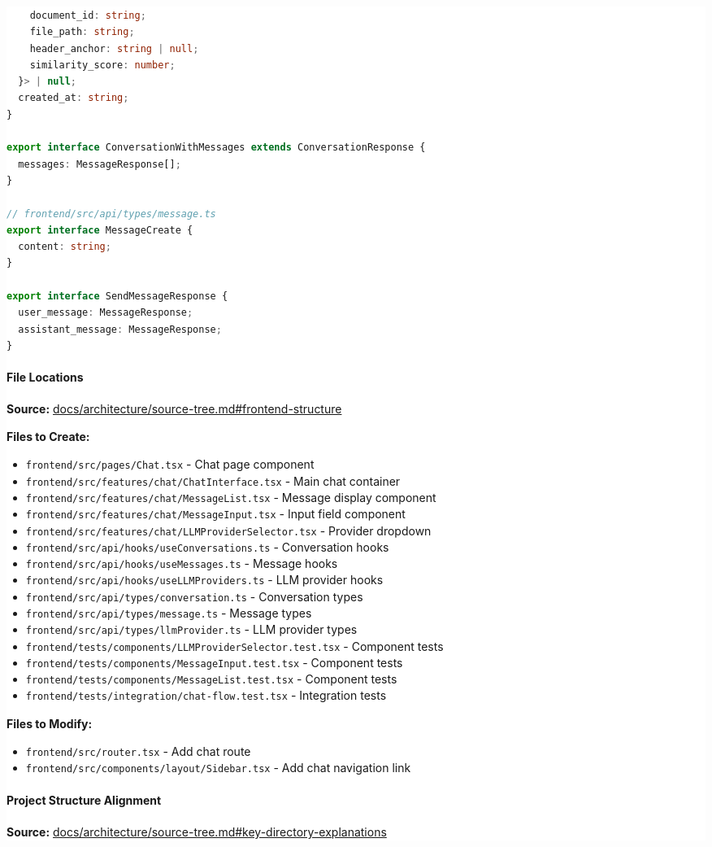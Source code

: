 ```typescript
    document_id: string;
    file_path: string;
    header_anchor: string | null;
    similarity_score: number;
  }> | null;
  created_at: string;
}

export interface ConversationWithMessages extends ConversationResponse {
  messages: MessageResponse[];
}

// frontend/src/api/types/message.ts
export interface MessageCreate {
  content: string;
}

export interface SendMessageResponse {
  user_message: MessageResponse;
  assistant_message: MessageResponse;
}
```

#### File Locations

**Source:** [docs/architecture/source-tree.md#frontend-structure](../architecture/source-tree.md#frontend-structure)

**Files to Create:**
- `frontend/src/pages/Chat.tsx` - Chat page component
- `frontend/src/features/chat/ChatInterface.tsx` - Main chat container
- `frontend/src/features/chat/MessageList.tsx` - Message display component
- `frontend/src/features/chat/MessageInput.tsx` - Input field component
- `frontend/src/features/chat/LLMProviderSelector.tsx` - Provider dropdown
- `frontend/src/api/hooks/useConversations.ts` - Conversation hooks
- `frontend/src/api/hooks/useMessages.ts` - Message hooks
- `frontend/src/api/hooks/useLLMProviders.ts` - LLM provider hooks
- `frontend/src/api/types/conversation.ts` - Conversation types
- `frontend/src/api/types/message.ts` - Message types
- `frontend/src/api/types/llmProvider.ts` - LLM provider types
- `frontend/tests/components/LLMProviderSelector.test.tsx` - Component tests
- `frontend/tests/components/MessageInput.test.tsx` - Component tests
- `frontend/tests/components/MessageList.test.tsx` - Component tests
- `frontend/tests/integration/chat-flow.test.tsx` - Integration tests

**Files to Modify:**
- `frontend/src/router.tsx` - Add chat route
- `frontend/src/components/layout/Sidebar.tsx` - Add chat navigation link

#### Project Structure Alignment

**Source:** [docs/architecture/source-tree.md#key-directory-explanations](../architecture/source-tree.md#key-directory-explanations)
